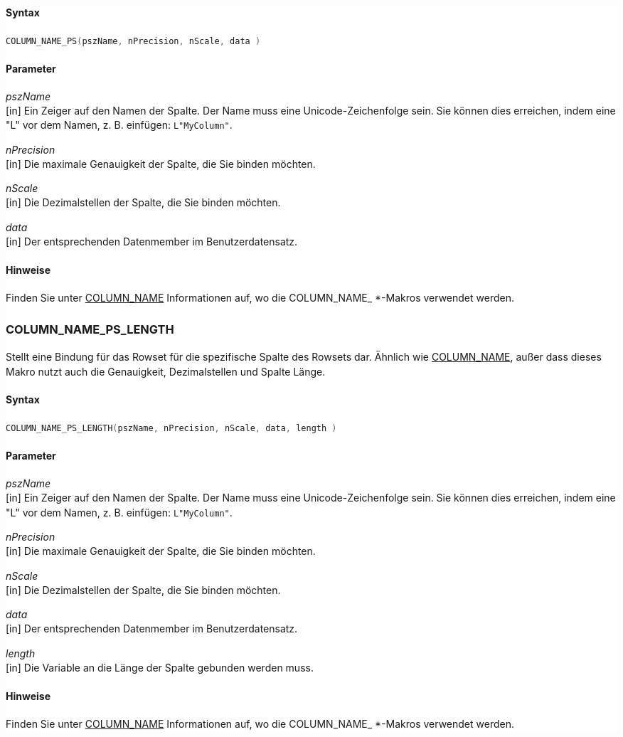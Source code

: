 #### <a name="syntax"></a>Syntax  
  
```cpp
COLUMN_NAME_PS(pszName, nPrecision, nScale, data )  
```  
  
#### <a name="parameters"></a>Parameter  
 *pszName*  
 [in] Ein Zeiger auf den Namen der Spalte. Der Name muss eine Unicode-Zeichenfolge sein. Sie können dies erreichen, indem eine "L" vor dem Namen, z. B. einfügen: `L"MyColumn"`.  
  
 *nPrecision*  
 [in] Die maximale Genauigkeit der Spalte, die Sie binden möchten.  
  
 *nScale*  
 [in] Die Dezimalstellen der Spalte, die Sie binden möchten.  
  
 *data*  
 [in] Der entsprechenden Datenmember im Benutzerdatensatz.  
  
#### <a name="remarks"></a>Hinweise  
 Finden Sie unter [COLUMN_NAME](../../data/oledb/column-name.md) Informationen auf, wo die COLUMN_NAME_ *-Makros verwendet werden.  

### <a name="column_name_ps_length"></a> COLUMN_NAME_PS_LENGTH
Stellt eine Bindung für das Rowset für die spezifische Spalte des Rowsets dar. Ähnlich wie [COLUMN_NAME](../../data/oledb/column-name.md), außer dass dieses Makro nutzt auch die Genauigkeit, Dezimalstellen und Spalte Länge.  
  
#### <a name="syntax"></a>Syntax  
  
```cpp
COLUMN_NAME_PS_LENGTH(pszName, nPrecision, nScale, data, length )  
```  
  
#### <a name="parameters"></a>Parameter  
 *pszName*  
 [in] Ein Zeiger auf den Namen der Spalte. Der Name muss eine Unicode-Zeichenfolge sein. Sie können dies erreichen, indem eine "L" vor dem Namen, z. B. einfügen: `L"MyColumn"`.  
  
 *nPrecision*  
 [in] Die maximale Genauigkeit der Spalte, die Sie binden möchten.  
  
 *nScale*  
 [in] Die Dezimalstellen der Spalte, die Sie binden möchten.  
  
 *data*  
 [in] Der entsprechenden Datenmember im Benutzerdatensatz.  
  
 *length*  
 [in] Die Variable an die Länge der Spalte gebunden werden muss.  
  
#### <a name="remarks"></a>Hinweise  
 Finden Sie unter [COLUMN_NAME](../../data/oledb/column-name.md) Informationen auf, wo die COLUMN_NAME_ *-Makros verwendet werden.  
